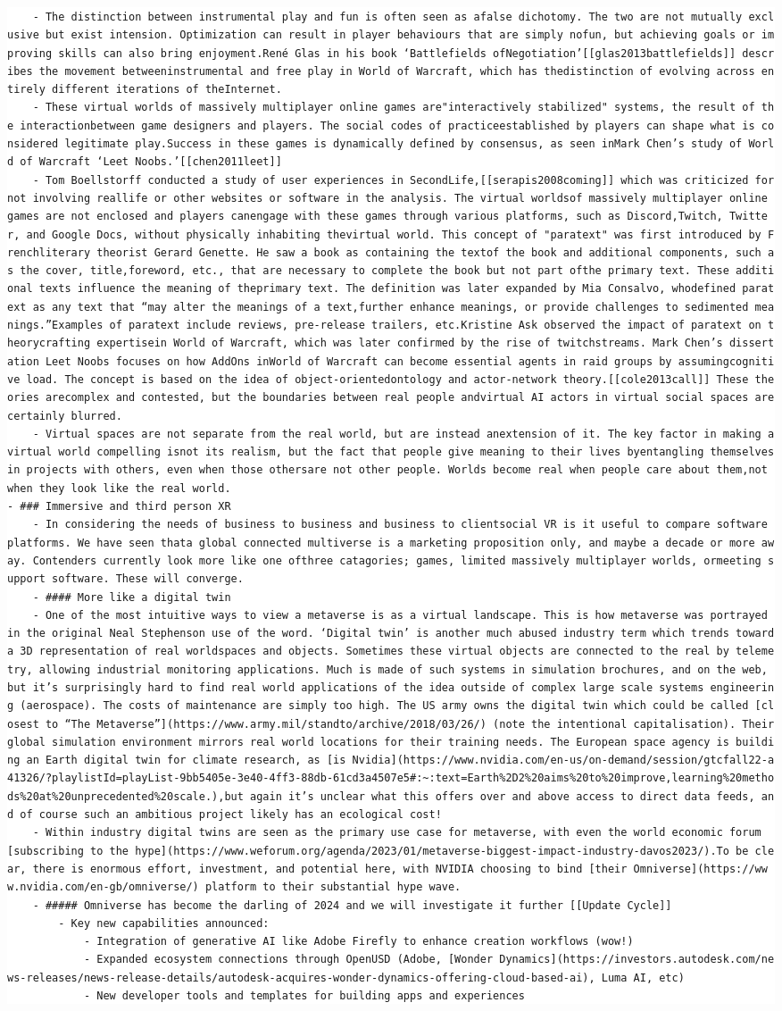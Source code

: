 		- The distinction between instrumental play and fun is often seen as afalse dichotomy. The two are not mutually exclusive but exist intension. Optimization can result in player behaviours that are simply nofun, but achieving goals or improving skills can also bring enjoyment.René Glas in his book ‘Battlefields ofNegotiation’[[glas2013battlefields]] describes the movement betweeninstrumental and free play in World of Warcraft, which has thedistinction of evolving across entirely different iterations of theInternet.
		- These virtual worlds of massively multiplayer online games are"interactively stabilized" systems, the result of the interactionbetween game designers and players. The social codes of practiceestablished by players can shape what is considered legitimate play.Success in these games is dynamically defined by consensus, as seen inMark Chen’s study of World of Warcraft ‘Leet Noobs.’[[chen2011leet]]
		- Tom Boellstorff conducted a study of user experiences in SecondLife,[[serapis2008coming]] which was criticized for not involving reallife or other websites or software in the analysis. The virtual worldsof massively multiplayer online games are not enclosed and players canengage with these games through various platforms, such as Discord,Twitch, Twitter, and Google Docs, without physically inhabiting thevirtual world. This concept of "paratext" was first introduced by Frenchliterary theorist Gerard Genette. He saw a book as containing the textof the book and additional components, such as the cover, title,foreword, etc., that are necessary to complete the book but not part ofthe primary text. These additional texts influence the meaning of theprimary text. The definition was later expanded by Mia Consalvo, whodefined paratext as any text that “may alter the meanings of a text,further enhance meanings, or provide challenges to sedimented meanings.”Examples of paratext include reviews, pre-release trailers, etc.Kristine Ask observed the impact of paratext on theorycrafting expertisein World of Warcraft, which was later confirmed by the rise of twitchstreams. Mark Chen’s dissertation Leet Noobs focuses on how AddOns inWorld of Warcraft can become essential agents in raid groups by assumingcognitive load. The concept is based on the idea of object-orientedontology and actor-network theory.[[cole2013call]] These theories arecomplex and contested, but the boundaries between real people andvirtual AI actors in virtual social spaces are certainly blurred.
		- Virtual spaces are not separate from the real world, but are instead anextension of it. The key factor in making a virtual world compelling isnot its realism, but the fact that people give meaning to their lives byentangling themselves in projects with others, even when those othersare not other people. Worlds become real when people care about them,not when they look like the real world.
	- ### Immersive and third person XR
		- In considering the needs of business to business and business to clientsocial VR is it useful to compare software platforms. We have seen thata global connected multiverse is a marketing proposition only, and maybe a decade or more away. Contenders currently look more like one ofthree catagories; games, limited massively multiplayer worlds, ormeeting support software. These will converge.
		- #### More like a digital twin
		- One of the most intuitive ways to view a metaverse is as a virtual landscape. This is how metaverse was portrayed in the original Neal Stephenson use of the word. ‘Digital twin’ is another much abused industry term which trends toward a 3D representation of real worldspaces and objects. Sometimes these virtual objects are connected to the real by telemetry, allowing industrial monitoring applications. Much is made of such systems in simulation brochures, and on the web, but it’s surprisingly hard to find real world applications of the idea outside of complex large scale systems engineering (aerospace). The costs of maintenance are simply too high. The US army owns the digital twin which could be called [closest to “The Metaverse”](https://www.army.mil/standto/archive/2018/03/26/) (note the intentional capitalisation). Their global simulation environment mirrors real world locations for their training needs. The European space agency is building an Earth digital twin for climate research, as [is Nvidia](https://www.nvidia.com/en-us/on-demand/session/gtcfall22-a41326/?playlistId=playList-9bb5405e-3e40-4ff3-88db-61cd3a4507e5#:~:text=Earth%2D2%20aims%20to%20improve,learning%20methods%20at%20unprecedented%20scale.),but again it’s unclear what this offers over and above access to direct data feeds, and of course such an ambitious project likely has an ecological cost!
		- Within industry digital twins are seen as the primary use case for metaverse, with even the world economic forum [subscribing to the hype](https://www.weforum.org/agenda/2023/01/metaverse-biggest-impact-industry-davos2023/).To be clear, there is enormous effort, investment, and potential here, with NVIDIA choosing to bind [their Omniverse](https://www.nvidia.com/en-gb/omniverse/) platform to their substantial hype wave.
		- ##### Omniverse has become the darling of 2024 and we will investigate it further [[Update Cycle]]
			- Key new capabilities announced:
				- Integration of generative AI like Adobe Firefly to enhance creation workflows (wow!)
				- Expanded ecosystem connections through OpenUSD (Adobe, [Wonder Dynamics](https://investors.autodesk.com/news-releases/news-release-details/autodesk-acquires-wonder-dynamics-offering-cloud-based-ai), Luma AI, etc)
				- New developer tools and templates for building apps and experiences